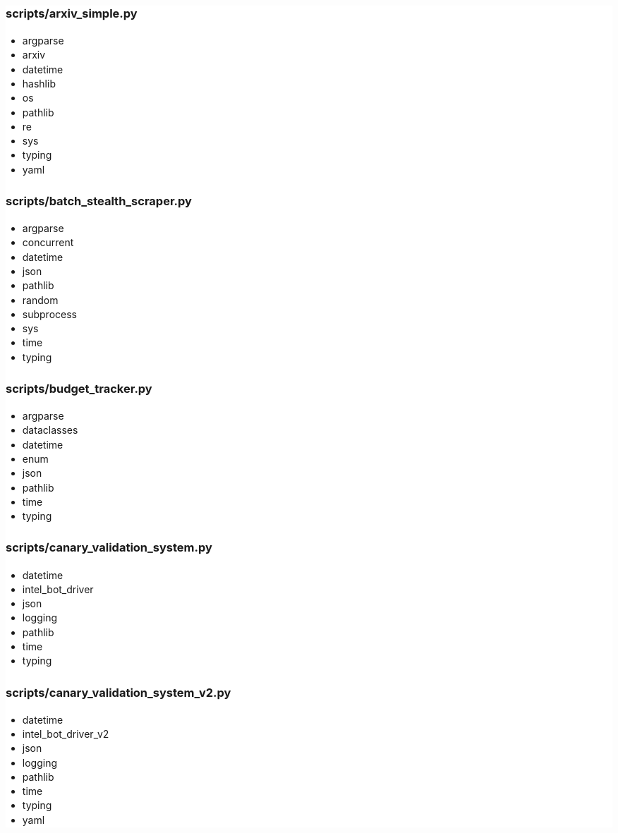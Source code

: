 ### scripts/arxiv_simple.py
- argparse
- arxiv
- datetime
- hashlib
- os
- pathlib
- re
- sys
- typing
- yaml

### scripts/batch_stealth_scraper.py
- argparse
- concurrent
- datetime
- json
- pathlib
- random
- subprocess
- sys
- time
- typing

### scripts/budget_tracker.py
- argparse
- dataclasses
- datetime
- enum
- json
- pathlib
- time
- typing

### scripts/canary_validation_system.py
- datetime
- intel_bot_driver
- json
- logging
- pathlib
- time
- typing

### scripts/canary_validation_system_v2.py
- datetime
- intel_bot_driver_v2
- json
- logging
- pathlib
- time
- typing
- yaml
